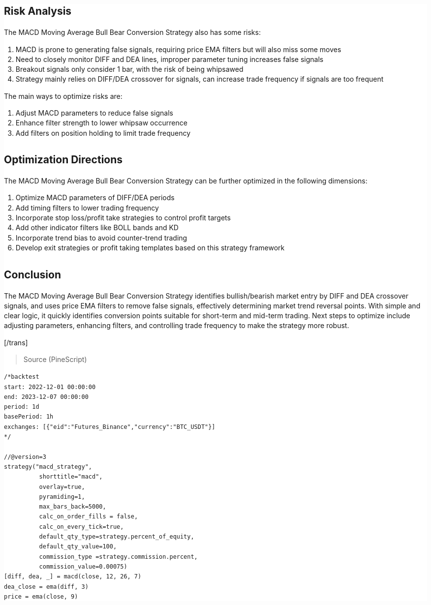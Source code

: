 ## Risk Analysis   

The MACD Moving Average Bull Bear Conversion Strategy also has some risks:   

1. MACD is prone to generating false signals, requiring price EMA filters but will also miss some moves  
2. Need to closely monitor DIFF and DEA lines, improper parameter tuning increases false signals  
3. Breakout signals only consider 1 bar, with the risk of being whipsawed   
4. Strategy mainly relies on DIFF/DEA crossover for signals, can increase trade frequency if signals are too frequent  

The main ways to optimize risks are:  

1. Adjust MACD parameters to reduce false signals
2. Enhance filter strength to lower whipsaw occurrence   
3. Add filters on position holding to limit trade frequency  

## Optimization Directions   

The MACD Moving Average Bull Bear Conversion Strategy can be further optimized in the following dimensions:  

1. Optimize MACD parameters of DIFF/DEA periods  
2. Add timing filters to lower trading frequency  
3. Incorporate stop loss/profit take strategies to control profit targets  
4. Add other indicator filters like BOLL bands and KD  
5. Incorporate trend bias to avoid counter-trend trading
6. Develop exit strategies or profit taking templates based on this strategy framework  

## Conclusion   

The MACD Moving Average Bull Bear Conversion Strategy identifies bullish/bearish market entry by DIFF and DEA crossover signals, and uses price EMA filters to remove false signals, effectively determining market trend reversal points. With simple and clear logic, it quickly identifies conversion points suitable for short-term and mid-term trading. Next steps to optimize include adjusting parameters, enhancing filters, and controlling trade frequency to make the strategy more robust.  

[/trans]



> Source (PineScript)

``` pinescript
/*backtest
start: 2022-12-01 00:00:00
end: 2023-12-07 00:00:00
period: 1d
basePeriod: 1h
exchanges: [{"eid":"Futures_Binance","currency":"BTC_USDT"}]
*/

//@version=3
strategy("macd_strategy", 
          shorttitle="macd", 
          overlay=true, 
          pyramiding=1, 
          max_bars_back=5000, 
          calc_on_order_fills = false, 
          calc_on_every_tick=true, 
          default_qty_type=strategy.percent_of_equity, 
          default_qty_value=100, 
          commission_type =strategy.commission.percent, 
          commission_value=0.00075)
[diff, dea, _] = macd(close, 12, 26, 7)
dea_close = ema(diff, 3)
price = ema(close, 9)
```